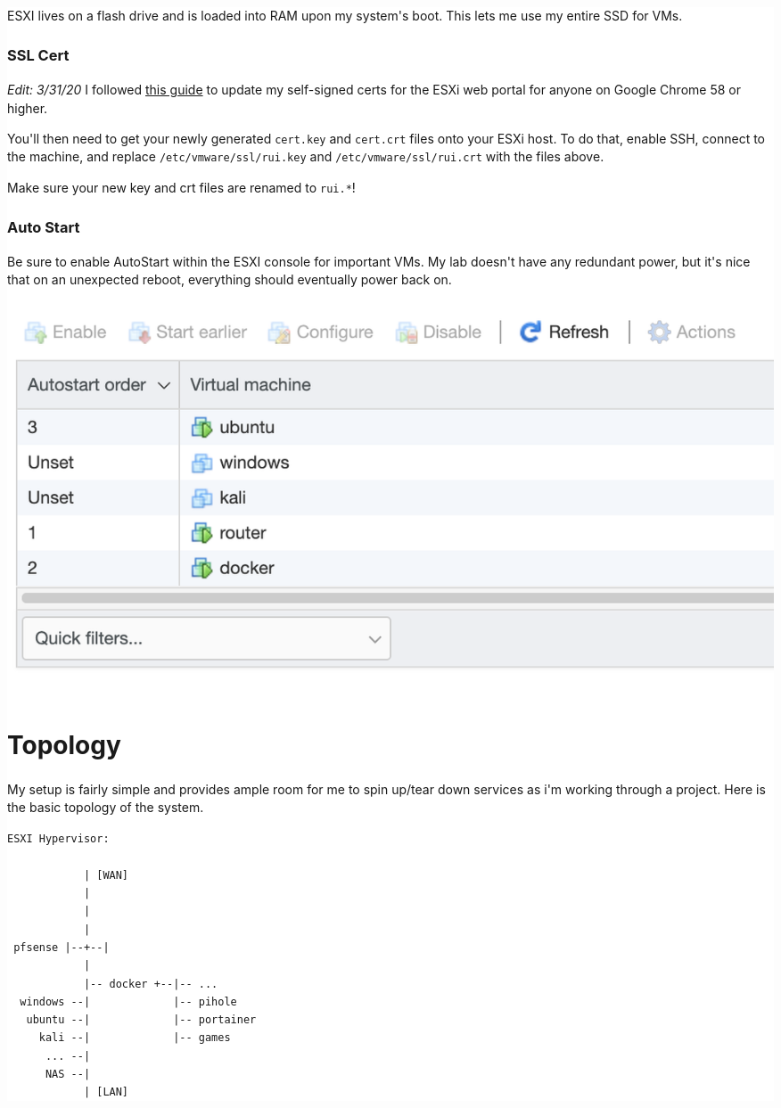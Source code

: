 ESXI lives on a flash drive and is loaded into RAM upon my system's boot. This lets me use my entire SSD for VMs.

### SSL Cert

_Edit: 3/31/20_ I followed [this guide](https://deliciousbrains.com/https-locally-without-browser-privacy-errors/) to update my self-signed certs for the ESXi web portal for anyone on Google Chrome 58 or higher.

You'll then need to get your newly generated `cert.key` and `cert.crt` files onto your ESXi host. To do that, enable SSH, connect to the machine, and replace `/etc/vmware/ssl/rui.key` and `/etc/vmware/ssl/rui.crt` with the files above.

Make sure your new key and crt files are renamed to `rui.*`!

### Auto Start

Be sure to enable AutoStart within the ESXI console for important VMs. My lab doesn't have any redundant power, but it's nice that on an unexpected reboot, everything should eventually power back on.

![autostart](../assets/resources-esxi/autostart.png)

# Topology

My setup is fairly simple and provides ample room for me to spin up/tear down services as i'm working through a project. Here is the basic topology of the system.

```
ESXI Hypervisor:

            | [WAN]
            |
            |
            |
 pfsense |--+--|
            |
            |-- docker +--|-- ...
  windows --|             |-- pihole
   ubuntu --|             |-- portainer
     kali --|             |-- games
      ... --|
      NAS --|
            | [LAN]
```
